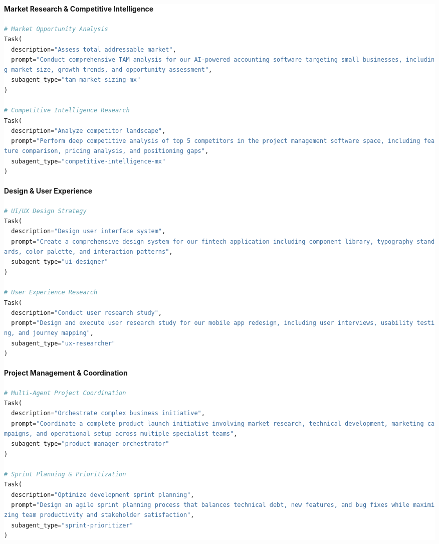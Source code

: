 #### Market Research & Competitive Intelligence
```python
# Market Opportunity Analysis
Task(
  description="Assess total addressable market",
  prompt="Conduct comprehensive TAM analysis for our AI-powered accounting software targeting small businesses, including market size, growth trends, and opportunity assessment",
  subagent_type="tam-market-sizing-mx"
)

# Competitive Intelligence Research
Task(
  description="Analyze competitor landscape",
  prompt="Perform deep competitive analysis of top 5 competitors in the project management software space, including feature comparison, pricing analysis, and positioning gaps",
  subagent_type="competitive-intelligence-mx"
)
```

#### Design & User Experience
```python
# UI/UX Design Strategy
Task(
  description="Design user interface system",
  prompt="Create a comprehensive design system for our fintech application including component library, typography standards, color palette, and interaction patterns",
  subagent_type="ui-designer"
)

# User Experience Research
Task(
  description="Conduct user research study",
  prompt="Design and execute user research study for our mobile app redesign, including user interviews, usability testing, and journey mapping",
  subagent_type="ux-researcher"
)
```

#### Project Management & Coordination
```python
# Multi-Agent Project Coordination
Task(
  description="Orchestrate complex business initiative",
  prompt="Coordinate a complete product launch initiative involving market research, technical development, marketing campaigns, and operational setup across multiple specialist teams",
  subagent_type="product-manager-orchestrator"
)

# Sprint Planning & Prioritization
Task(
  description="Optimize development sprint planning",
  prompt="Design an agile sprint planning process that balances technical debt, new features, and bug fixes while maximizing team productivity and stakeholder satisfaction",
  subagent_type="sprint-prioritizer"
)
```
